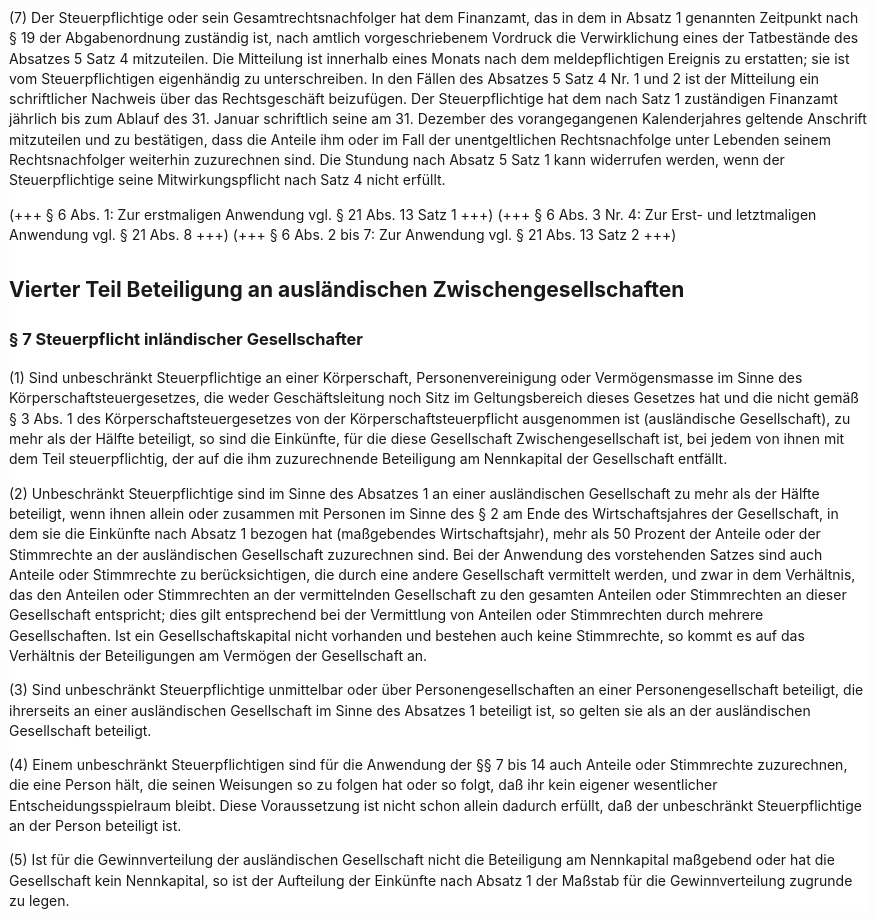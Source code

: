 (7) Der Steuerpflichtige oder sein Gesamtrechtsnachfolger hat dem Finanzamt, das in dem in Absatz 1 genannten Zeitpunkt nach § 19 der Abgabenordnung zuständig ist, nach amtlich vorgeschriebenem Vordruck die Verwirklichung eines der Tatbestände des Absatzes 5 Satz 4 mitzuteilen. Die Mitteilung ist innerhalb eines Monats nach dem meldepflichtigen Ereignis zu erstatten; sie ist vom Steuerpflichtigen eigenhändig zu unterschreiben. In den Fällen des Absatzes 5 Satz 4 Nr. 1 und 2 ist der Mitteilung ein schriftlicher Nachweis über das Rechtsgeschäft beizufügen. Der Steuerpflichtige hat dem nach Satz 1 zuständigen Finanzamt jährlich bis zum Ablauf des 31. Januar schriftlich seine am 31. Dezember des vorangegangenen Kalenderjahres geltende Anschrift mitzuteilen und zu bestätigen, dass die Anteile ihm oder im Fall der unentgeltlichen Rechtsnachfolge unter Lebenden seinem Rechtsnachfolger weiterhin zuzurechnen sind. Die Stundung nach Absatz 5 Satz 1 kann widerrufen werden, wenn der Steuerpflichtige seine Mitwirkungspflicht nach Satz 4 nicht erfüllt.

(+++ § 6 Abs. 1: Zur erstmaligen Anwendung vgl. § 21 Abs. 13 Satz 1 +++)
(+++ § 6 Abs. 3 Nr. 4: Zur Erst- und letztmaligen Anwendung vgl. § 21 Abs. 8 +++)
(+++ § 6 Abs. 2 bis 7: Zur Anwendung vgl. § 21 Abs. 13 Satz 2 +++)

Vierter Teil Beteiligung an ausländischen Zwischengesellschaften
----------------------------------------------------------------

### 

### § 7 Steuerpflicht inländischer Gesellschafter

(1) Sind unbeschränkt Steuerpflichtige an einer Körperschaft, Personenvereinigung oder Vermögensmasse im Sinne des Körperschaftsteuergesetzes, die weder Geschäftsleitung noch Sitz im Geltungsbereich dieses Gesetzes hat und die nicht gemäß § 3 Abs. 1 des Körperschaftsteuergesetzes von der Körperschaftsteuerpflicht ausgenommen ist (ausländische Gesellschaft), zu mehr als der Hälfte beteiligt, so sind die Einkünfte, für die diese Gesellschaft Zwischengesellschaft ist, bei jedem von ihnen mit dem Teil steuerpflichtig, der auf die ihm zuzurechnende Beteiligung am Nennkapital der Gesellschaft entfällt.

(2) Unbeschränkt Steuerpflichtige sind im Sinne des Absatzes 1 an einer ausländischen Gesellschaft zu mehr als der Hälfte beteiligt, wenn ihnen allein oder zusammen mit Personen im Sinne des § 2 am Ende des Wirtschaftsjahres der Gesellschaft, in dem sie die Einkünfte nach Absatz 1 bezogen hat (maßgebendes Wirtschaftsjahr), mehr als 50 Prozent der Anteile oder der Stimmrechte an der ausländischen Gesellschaft zuzurechnen sind. Bei der Anwendung des vorstehenden Satzes sind auch Anteile oder Stimmrechte zu berücksichtigen, die durch eine andere Gesellschaft vermittelt werden, und zwar in dem Verhältnis, das den Anteilen oder Stimmrechten an der vermittelnden Gesellschaft zu den gesamten Anteilen oder Stimmrechten an dieser Gesellschaft entspricht; dies gilt entsprechend bei der Vermittlung von Anteilen oder Stimmrechten durch mehrere Gesellschaften. Ist ein Gesellschaftskapital nicht vorhanden und bestehen auch keine Stimmrechte, so kommt es auf das Verhältnis der Beteiligungen am Vermögen der Gesellschaft an.

(3) Sind unbeschränkt Steuerpflichtige unmittelbar oder über Personengesellschaften an einer Personengesellschaft beteiligt, die ihrerseits an einer ausländischen Gesellschaft im Sinne des Absatzes 1 beteiligt ist, so gelten sie als an der ausländischen Gesellschaft beteiligt.

(4) Einem unbeschränkt Steuerpflichtigen sind für die Anwendung der §§ 7 bis 14 auch Anteile oder Stimmrechte zuzurechnen, die eine Person hält, die seinen Weisungen so zu folgen hat oder so folgt, daß ihr kein eigener wesentlicher Entscheidungsspielraum bleibt. Diese Voraussetzung ist nicht schon allein dadurch erfüllt, daß der unbeschränkt Steuerpflichtige an der Person beteiligt ist.

(5) Ist für die Gewinnverteilung der ausländischen Gesellschaft nicht die Beteiligung am Nennkapital maßgebend oder hat die Gesellschaft kein Nennkapital, so ist der Aufteilung der Einkünfte nach Absatz 1 der Maßstab für die Gewinnverteilung zugrunde zu legen.
